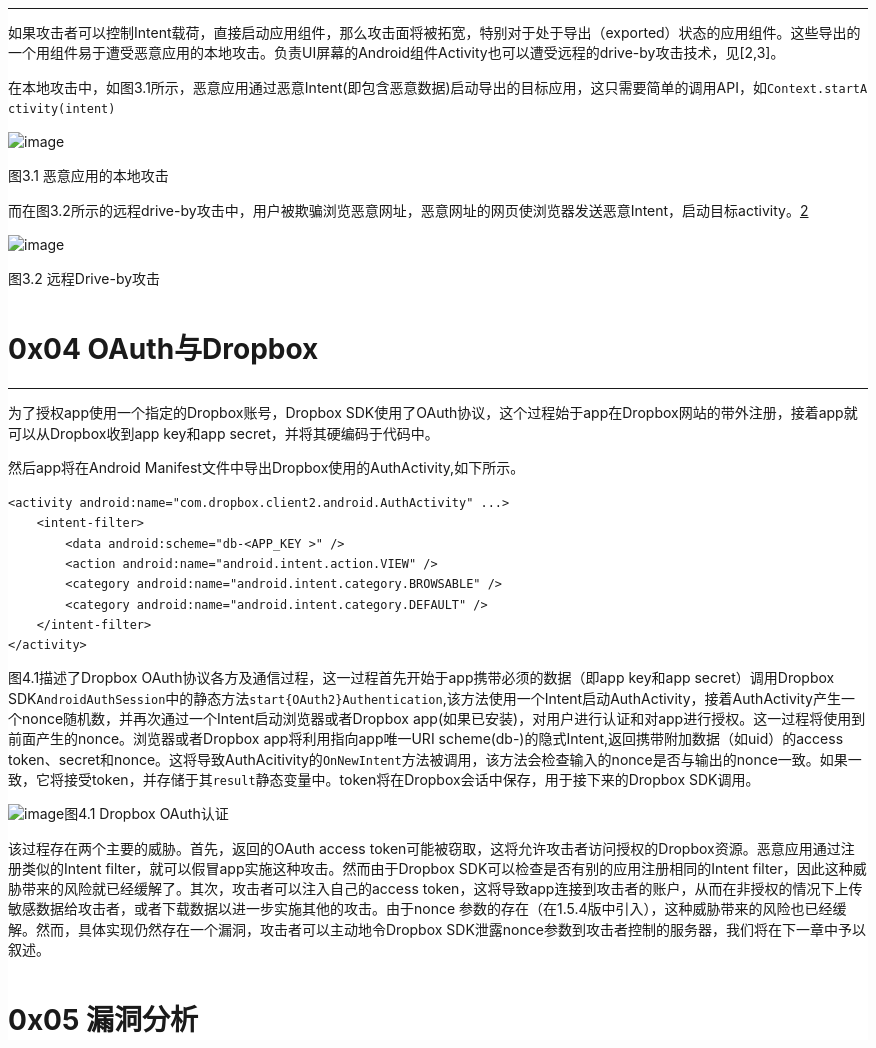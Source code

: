 * * *

如果攻击者可以控制Intent载荷，直接启动应用组件，那么攻击面将被拓宽，特别对于处于导出（exported）状态的应用组件。这些导出的一个用组件易于遭受恶意应用的本地攻击。负责UI屏幕的Android组件Activity也可以遭受远程的drive-by攻击技术，见[2,3]。

在本地攻击中，如图3.1所示，恶意应用通过恶意Intent(即包含恶意数据)启动导出的目标应用，这只需要简单的调用API，如`Context.startActivity(intent)`

![image](http://drops.javaweb.org/uploads/images/2ea42549d3f9408b47fc3b7042e4223fb402316b.jpg)

图3.1 恶意应用的本地攻击

而在图3.2所示的远程drive-by攻击中，用户被欺骗浏览恶意网址，恶意网址的网页使浏览器发送恶意Intent，启动目标activity。[2](http://drops.com:8000/#fn:2)

![image](http://drops.javaweb.org/uploads/images/dfbb6c5bed2e3f07a4c4f5ac4200d4ab8fc45857.jpg)

图3.2 远程Drive-by攻击

0x04 OAuth与Dropbox
==================

* * *

为了授权app使用一个指定的Dropbox账号，Dropbox SDK使用了OAuth协议，这个过程始于app在Dropbox网站的带外注册，接着app就可以从Dropbox收到app key和app secret，并将其硬编码于代码中。

然后app将在Android Manifest文件中导出Dropbox使用的AuthActivity,如下所示。

```
<activity android:name="com.dropbox.client2.android.AuthActivity" ...> 
    <intent-filter>
        <data android:scheme="db-<APP_KEY >" />
        <action android:name="android.intent.action.VIEW" /> 
        <category android:name="android.intent.category.BROWSABLE" /> 
        <category android:name="android.intent.category.DEFAULT" />
    </intent-filter> 
</activity>

```

图4.1描述了Dropbox OAuth协议各方及通信过程，这一过程首先开始于app携带必须的数据（即app key和app secret）调用Dropbox SDK`AndroidAuthSession`中的静态方法`start{OAuth2}Authentication`,该方法使用一个Intent启动AuthActivity，接着AuthActivity产生一个nonce随机数，并再次通过一个Intent启动浏览器或者Dropbox app(如果已安装)，对用户进行认证和对app进行授权。这一过程将使用到前面产生的nonce。浏览器或者Dropbox app将利用指向app唯一URI scheme(db-)的隐式Intent,返回携带附加数据（如uid）的access token、secret和nonce。这将导致AuthAcitivity的`OnNewIntent`方法被调用，该方法会检查输入的nonce是否与输出的nonce一致。如果一致，它将接受token，并存储于其`result`静态变量中。token将在Dropbox会话中保存，用于接下来的Dropbox SDK调用。

![image](http://drops.javaweb.org/uploads/images/4bc623acd9c39d47963b9461728d8c7b19a7791c.jpg)图4.1 Dropbox OAuth认证

该过程存在两个主要的威胁。首先，返回的OAuth access token可能被窃取，这将允许攻击者访问授权的Dropbox资源。恶意应用通过注册类似的Intent filter，就可以假冒app实施这种攻击。然而由于Dropbox SDK可以检查是否有别的应用注册相同的Intent filter，因此这种威胁带来的风险就已经缓解了。其次，攻击者可以注入自己的access token，这将导致app连接到攻击者的账户，从而在非授权的情况下上传敏感数据给攻击者，或者下载数据以进一步实施其他的攻击。由于nonce 参数的存在（在1.5.4版中引入），这种威胁带来的风险也已经缓解。然而，具体实现仍然存在一个漏洞，攻击者可以主动地令Dropbox SDK泄露nonce参数到攻击者控制的服务器，我们将在下一章中予以叙述。

0x05 漏洞分析
=========

